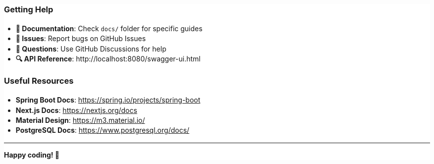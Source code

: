 ### **Getting Help**
- **📖 Documentation**: Check `docs/` folder for specific guides
- **🐛 Issues**: Report bugs on GitHub Issues
- **💬 Questions**: Use GitHub Discussions for help
- **🔍 API Reference**: http://localhost:8080/swagger-ui.html

### **Useful Resources**
- **Spring Boot Docs**: https://spring.io/projects/spring-boot
- **Next.js Docs**: https://nextjs.org/docs
- **Material Design**: https://m3.material.io/
- **PostgreSQL Docs**: https://www.postgresql.org/docs/

---

**Happy coding! 🎉**
